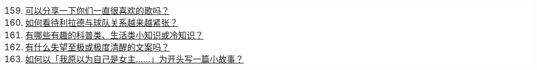 159. [可以分享一下你们一直很喜欢的歌吗？](https://www.zhihu.com/question/466865043)
160. [如何看待利拉德与球队关系越来越紧张？](https://www.zhihu.com/question/468425818)
161. [有哪些有趣的科普类、生活类小知识或冷知识？](https://www.zhihu.com/question/41128601)
162. [有什么失望至极或极度清醒的文案吗？](https://www.zhihu.com/question/465666518)
163. [如何以「我原以为自己是女主……」为开头写一篇小故事？](https://www.zhihu.com/question/465978427)


